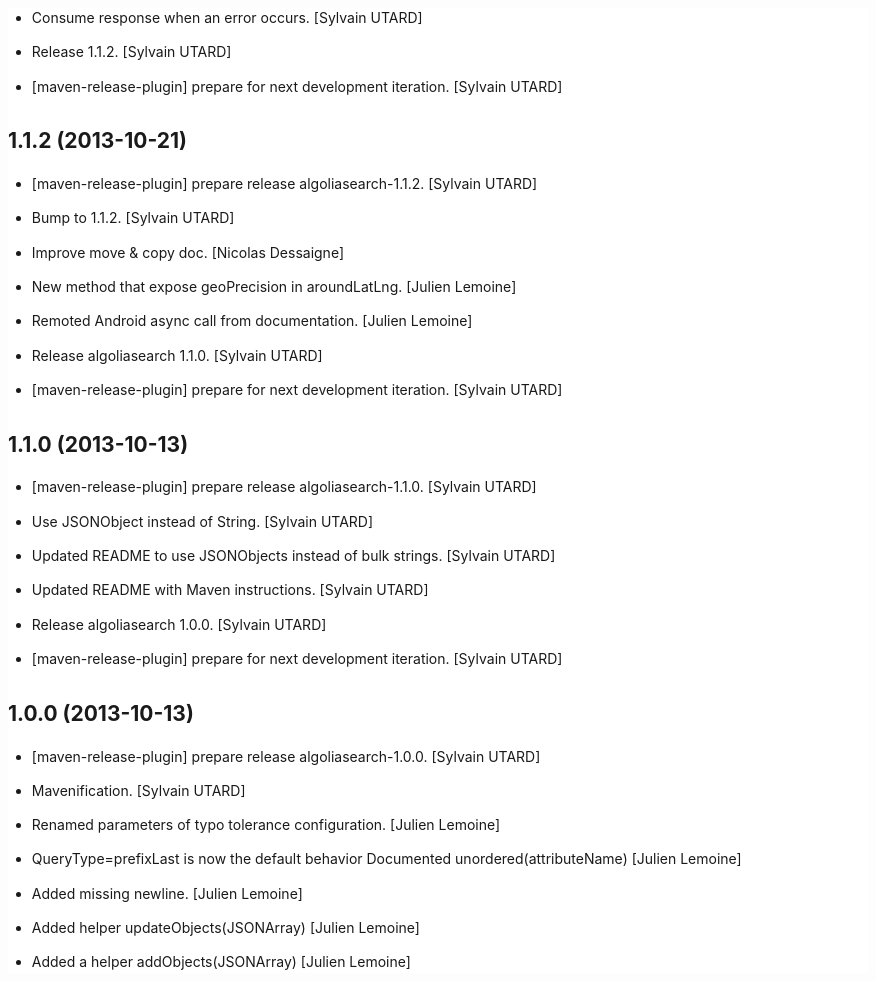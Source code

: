- Consume response when an error occurs. [Sylvain UTARD]

- Release 1.1.2. [Sylvain UTARD]

- [maven-release-plugin] prepare for next development iteration.
  [Sylvain UTARD]

1.1.2 (2013-10-21)
------------------

- [maven-release-plugin] prepare release algoliasearch-1.1.2. [Sylvain
  UTARD]

- Bump to 1.1.2. [Sylvain UTARD]

- Improve move & copy doc. [Nicolas Dessaigne]

- New method that expose geoPrecision in aroundLatLng. [Julien Lemoine]

- Remoted Android async call from documentation. [Julien Lemoine]

- Release algoliasearch 1.1.0. [Sylvain UTARD]

- [maven-release-plugin] prepare for next development iteration.
  [Sylvain UTARD]

1.1.0 (2013-10-13)
------------------

- [maven-release-plugin] prepare release algoliasearch-1.1.0. [Sylvain
  UTARD]

- Use JSONObject instead of String. [Sylvain UTARD]

- Updated README to use JSONObjects instead of bulk strings. [Sylvain
  UTARD]

- Updated README with Maven instructions. [Sylvain UTARD]

- Release algoliasearch 1.0.0. [Sylvain UTARD]

- [maven-release-plugin] prepare for next development iteration.
  [Sylvain UTARD]

1.0.0 (2013-10-13)
------------------

- [maven-release-plugin] prepare release algoliasearch-1.0.0. [Sylvain
  UTARD]

- Mavenification. [Sylvain UTARD]

- Renamed parameters of typo tolerance configuration. [Julien Lemoine]

- QueryType=prefixLast is now the default behavior Documented
  unordered(attributeName) [Julien Lemoine]

- Added missing newline. [Julien Lemoine]

- Added helper updateObjects(JSONArray) [Julien Lemoine]

- Added a helper addObjects(JSONArray) [Julien Lemoine]
